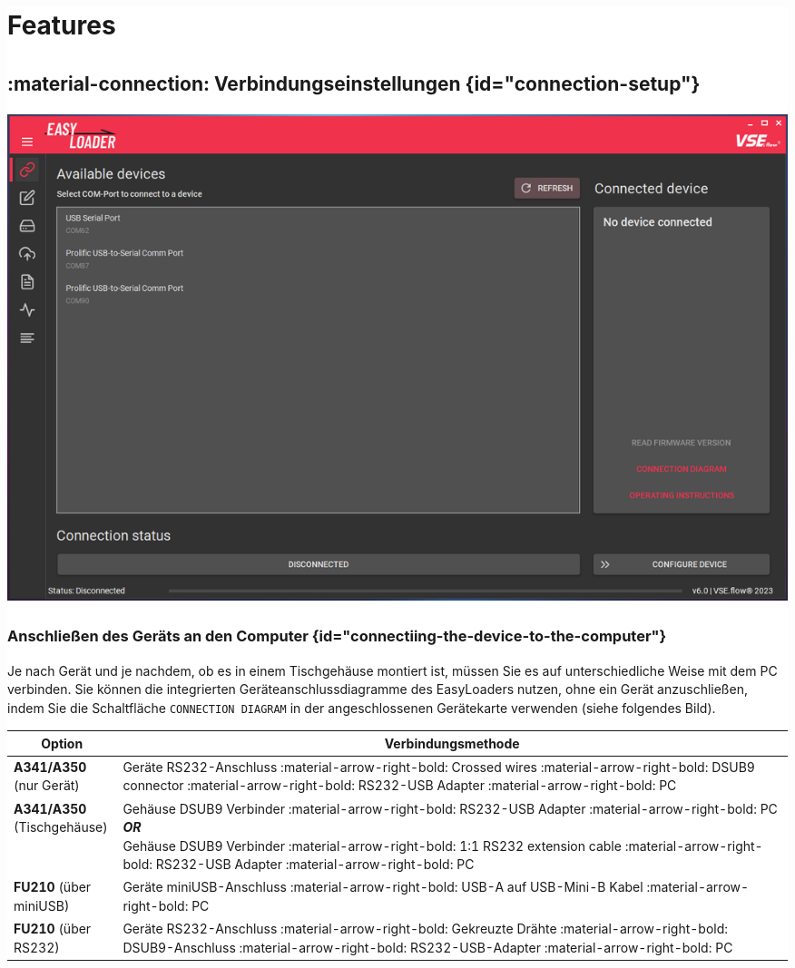 # Features

## :material-connection: Verbindungseinstellungen {id="connection-setup"}

![](img/page_conn.png)

### Anschließen des Geräts an den Computer {id="connectiing-the-device-to-the-computer"}
Je nach Gerät und je nachdem, ob es in einem Tischgehäuse montiert ist, müssen Sie es auf unterschiedliche Weise mit dem PC verbinden. 
Sie können die integrierten Geräteanschlussdiagramme des EasyLoaders nutzen, ohne ein Gerät anzuschließen, indem Sie die Schaltfläche `CONNECTION DIAGRAM` in der angeschlossenen Gerätekarte verwenden (siehe folgendes Bild).

**Option** | **Verbindungsmethode**
--- | ---
**A341/A350** (nur Gerät) | Geräte RS232-Anschluss :material-arrow-right-bold: Crossed wires :material-arrow-right-bold: DSUB9 connector :material-arrow-right-bold: RS232-USB Adapter :material-arrow-right-bold: PC
**A341/A350** (Tischgehäuse) | Gehäuse DSUB9 Verbinder :material-arrow-right-bold: RS232-USB Adapter :material-arrow-right-bold: PC<br>***OR***<br>Gehäuse DSUB9 Verbinder :material-arrow-right-bold: 1:1 RS232 extension cable :material-arrow-right-bold: RS232-USB Adapter :material-arrow-right-bold: PC
**FU210** (über miniUSB) | Geräte miniUSB-Anschluss :material-arrow-right-bold: USB-A auf USB-Mini-B Kabel :material-arrow-right-bold: PC
**FU210** (über RS232) | Geräte RS232-Anschluss :material-arrow-right-bold: Gekreuzte Drähte :material-arrow-right-bold: DSUB9-Anschluss :material-arrow-right-bold: RS232-USB-Adapter :material-arrow-right-bold: PC
